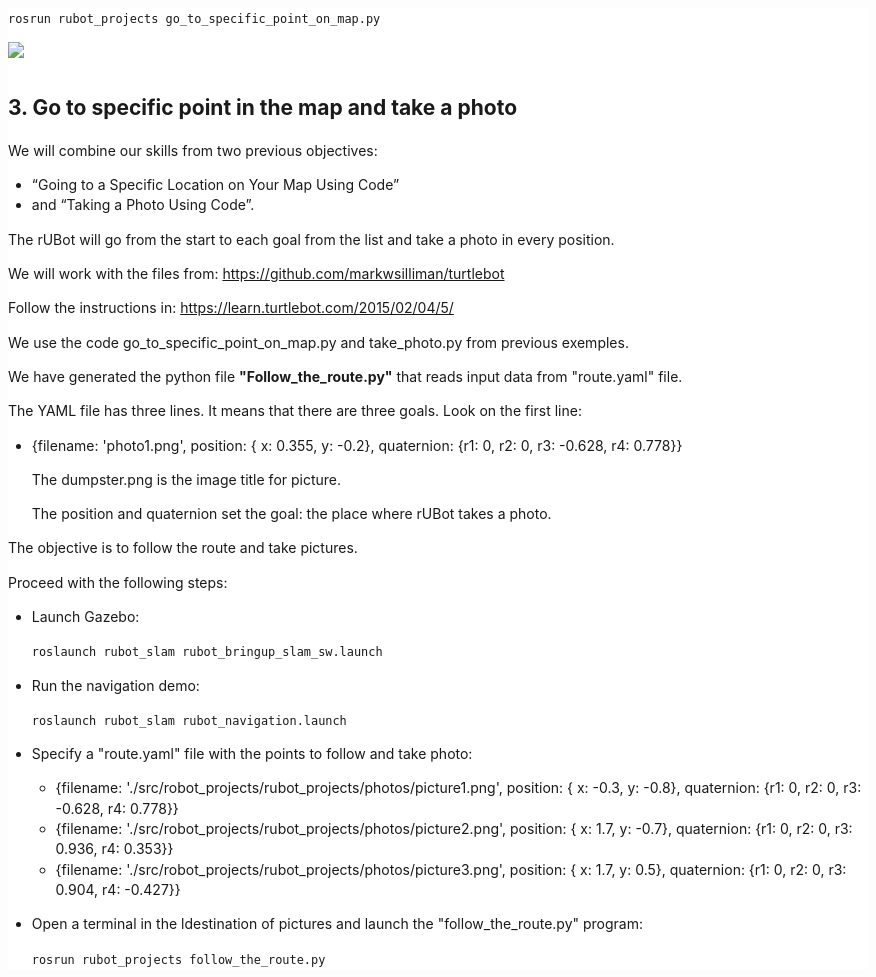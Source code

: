   ```shell
  rosrun rubot_projects go_to_specific_point_on_map.py
  ```

![](./Images/05_rubot_projects/2_go2point.png)

## **3. Go to specific point in the map and take a photo**

We will combine our skills from two previous objectives:

- “Going to a Specific Location on Your Map Using Code”
- and “Taking a Photo Using Code”.

The rUBot will go from the start to each goal from the list and take a photo in every position.

We will work with the files from: https://github.com/markwsilliman/turtlebot

Follow the instructions in: https://learn.turtlebot.com/2015/02/04/5/

We use the code go_to_specific_point_on_map.py and take_photo.py from previous exemples.

We have generated  the python file **"Follow_the_route.py"** that reads input data from "route.yaml" file.

The YAML file has three lines. It means that there are three goals. Look on the first line:

- {filename: 'photo1.png', position: { x: 0.355, y: -0.2}, quaternion: {r1: 0, r2: 0, r3: -0.628, r4: 0.778}}

  The dumpster.png is the image title for picture.

  The position and quaternion set the goal: the place where rUBot takes a photo.

The objective is to follow the route and take pictures.

Proceed with the following steps:

- Launch Gazebo:

  ```shell
  roslaunch rubot_slam rubot_bringup_slam_sw.launch
  ```
- Run the navigation demo:

  ```shell
  roslaunch rubot_slam rubot_navigation.launch
  ```
- Specify a "route.yaml" file with the points to follow and take photo:

  - {filename: './src/robot_projects/rubot_projects/photos/picture1.png', position: { x: -0.3, y: -0.8}, quaternion: {r1: 0, r2: 0, r3: -0.628, r4: 0.778}}
  - {filename: './src/robot_projects/rubot_projects/photos/picture2.png', position: { x: 1.7, y: -0.7}, quaternion: {r1: 0, r2: 0, r3: 0.936, r4: 0.353}}
  - {filename: './src/robot_projects/rubot_projects/photos/picture3.png', position: { x: 1.7, y: 0.5}, quaternion: {r1: 0, r2: 0, r3: 0.904, r4: -0.427}}
- Open a terminal in the ldestination of pictures and launch the "follow_the_route.py" program:

  ```shell
  rosrun rubot_projects follow_the_route.py
  ```
